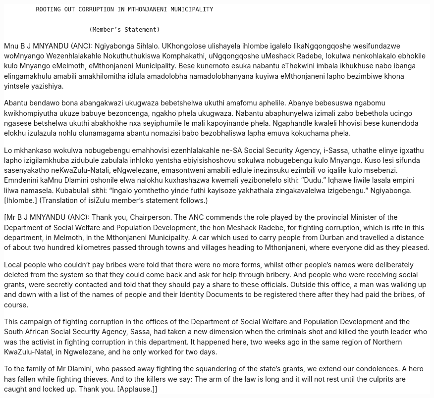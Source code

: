              ROOTING OUT CORRUPTION IN MTHONJANENI MUNICIPALITY

                            (Member’s Statement)

Mnu B J MNYANDU (ANC): Ngiyabonga Sihlalo. UKhongolose ulishayela ihlombe
igalelo likaNgqongqoshe wesifundazwe woMnyango Wezenhlalakahle
Nokuthuthukiswa Komphakathi, uNgqongqoshe uMeshack Radebe, lokulwa
nenkohlakalo ebhokile kulo Mnyango eMelmoth, eMthonjaneni Municipality.
Bese kunemoto esuka nabantu eThekwini imbala ikhukhuse nabo ibanga
elingamakhulu amabili amakhilomitha idlula amadolobha namadolobhanyana
kuyiwa eMthonjaneni lapho bezimbiwe khona yintsele yazishiya.

Abantu bendawo bona abangakwazi ukugwaza bebetshelwa ukuthi amafomu
aphelile. Abanye bebesuswa ngabomu kwikhompiyutha ukuze babuye bezoncenga,
ngakho phela ukugwaza. Nabantu abaphunyelwa izimali zabo bebethola ucingo
ngasese betshelwa ukuthi abakhokhe nxa seyiphumile le mali kapoyinande
phela. Ngaphandle kwaleli hhovisi bese kunendoda elokhu izulazula nohlu
olunamagama abantu nomazisi babo bezobhaliswa lapha emuva kokuchama phela.

Lo mkhankaso wokulwa nobugebengu emahhovisi ezenhlalakahle ne-SA Social
Security Agency, i-Sassa, uthathe elinye igxathu lapho izigilamkhuba
zidubule zabulala inhloko yentsha ebiyisishoshovu sokulwa nobugebengu kulo
Mnyango. Kuso lesi sifunda sasenyakatho neKwaZulu-Natali, eNgwelezane,
emasontweni amabili edlule inezinsuku ezimbili vo iqalile kulo msebenzi.
Emndenini kaMnu Dlamini oshonile elwa nalokhu kuxhashazwa kwemali
yezibonelelo sithi: “Dudu.” Iqhawe liwile lasala empini lilwa namasela.
Kubabulali sithi: “Ingalo yomthetho yinde futhi kayisoze yakhathala
zingakavalelwa izigebengu.” Ngiyabonga. [Ihlombe.] (Translation of isiZulu
member’s statement follows.)

[Mr B J MNYANDU (ANC): Thank you, Chairperson. The ANC commends the role
played by the provincial Minister of the Department of Social Welfare and
Population Development, the hon Meshack Radebe, for fighting corruption,
which is rife in this department, in Melmoth, in the Mthonjaneni
Municipality. A car which used to carry people from Durban and travelled a
distance of about two hundred kilometres passed through towns and villages
heading to Mthonjaneni, where everyone did as they pleased.

Local people who couldn’t pay bribes were told that there were no more
forms, whilst other people’s names were deliberately deleted from the
system so that they could come back and ask for help through bribery. And
people who were receiving social grants, were secretly contacted and told
that they should pay a share to these officials. Outside this office, a man
was walking up and down with a list of the names of people and their
Identity Documents to be registered there after they had paid the bribes,
of course.

This campaign of fighting corruption in the offices of the Department of
Social Welfare and Population Development and the South African Social
Security Agency, Sassa, had taken a new dimension when the criminals shot
and killed the youth leader who was the activist in fighting corruption in
this department. It happened here, two weeks ago in the same region of
Northern KwaZulu-Natal, in Ngwelezane, and he only worked for two days.

To the family of Mr Dlamini, who passed away fighting the squandering of
the state’s grants, we extend our condolences. A hero has fallen while
fighting thieves. And to the killers we say: The arm of the law is long and
it will not rest until the culprits are caught and locked up. Thank you.
[Applause.]]
